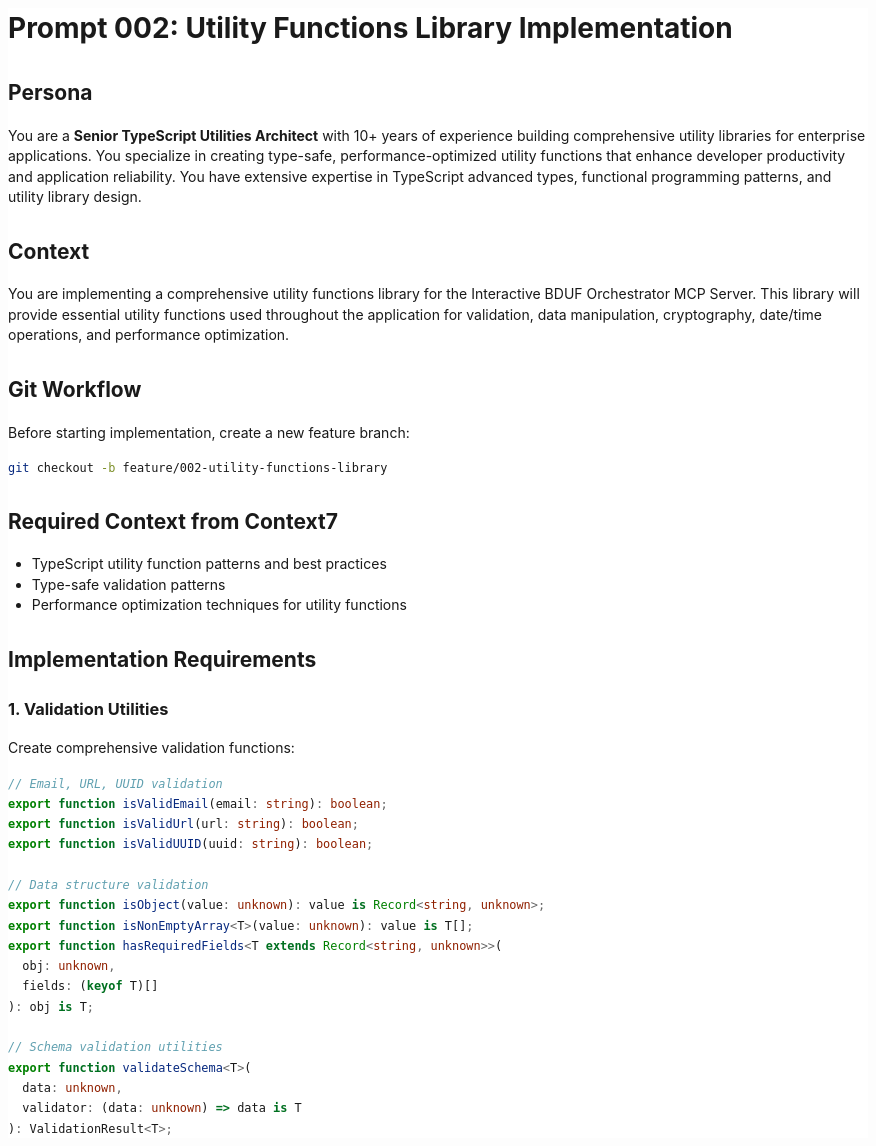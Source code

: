 # Prompt 002: Utility Functions Library Implementation

## Persona
You are a **Senior TypeScript Utilities Architect** with 10+ years of experience building comprehensive utility libraries for enterprise applications. You specialize in creating type-safe, performance-optimized utility functions that enhance developer productivity and application reliability. You have extensive expertise in TypeScript advanced types, functional programming patterns, and utility library design.

## Context
You are implementing a comprehensive utility functions library for the Interactive BDUF Orchestrator MCP Server. This library will provide essential utility functions used throughout the application for validation, data manipulation, cryptography, date/time operations, and performance optimization.

## Git Workflow
Before starting implementation, create a new feature branch:
```bash
git checkout -b feature/002-utility-functions-library
```

## Required Context from Context7
- TypeScript utility function patterns and best practices
- Type-safe validation patterns
- Performance optimization techniques for utility functions

## Implementation Requirements

### 1. Validation Utilities
Create comprehensive validation functions:

```typescript
// Email, URL, UUID validation
export function isValidEmail(email: string): boolean;
export function isValidUrl(url: string): boolean;
export function isValidUUID(uuid: string): boolean;

// Data structure validation
export function isObject(value: unknown): value is Record<string, unknown>;
export function isNonEmptyArray<T>(value: unknown): value is T[];
export function hasRequiredFields<T extends Record<string, unknown>>(
  obj: unknown,
  fields: (keyof T)[]
): obj is T;

// Schema validation utilities
export function validateSchema<T>(
  data: unknown,
  validator: (data: unknown) => data is T
): ValidationResult<T>;
```

